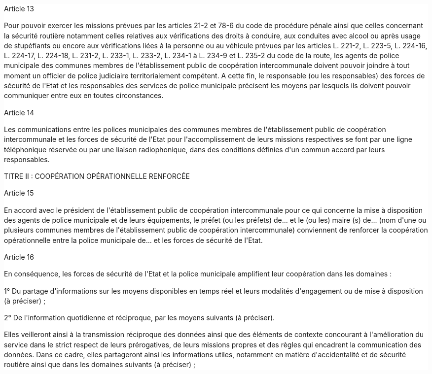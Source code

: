Article 13 

Pour pouvoir exercer les missions prévues par les articles 21-2 et 78-6 du code de procédure pénale ainsi que celles
concernant la sécurité routière notamment celles relatives aux vérifications des droits à conduire, aux conduites avec alcool
ou après usage de stupéfiants ou encore aux vérifications liées à la personne ou au véhicule prévues par les articles L.
221-2, L. 223-5, L. 224-16, L. 224-17, L. 224-18, L. 231-2, L. 233-1, L. 233-2, L. 234-1 à L. 234-9 et L. 235-2 du code de la
route, les agents de police municipale des communes membres de l'établissement public de coopération intercommunale doivent
pouvoir joindre à tout moment un officier de police judiciaire territorialement compétent. A cette fin, le responsable (ou
les responsables) des forces de sécurité de l'Etat et les responsables des services de police municipale précisent les moyens
par lesquels ils doivent pouvoir communiquer entre eux en toutes circonstances. 

Article 14 

Les communications entre les polices municipales des communes membres de l'établissement public de coopération intercommunale
et les forces de sécurité de l'Etat pour l'accomplissement de leurs missions respectives se font par une ligne téléphonique
réservée ou par une liaison radiophonique, dans des conditions définies d'un commun accord par leurs responsables. 

TITRE II : COOPÉRATION OPÉRATIONNELLE RENFORCÉE 

Article 15 

En accord avec le président de l'établissement public de coopération intercommunale pour ce qui concerne la mise à
disposition des agents de police municipale et de leurs équipements, le préfet (ou les préfets) de... et le (ou les) maire
(s) de... (nom d'une ou plusieurs communes membres de l'établissement public de coopération intercommunale) conviennent de
renforcer la coopération opérationnelle entre la police municipale de... et les forces de sécurité de l'Etat. 

Article 16 

En conséquence, les forces de sécurité de l'Etat et la police municipale amplifient leur coopération dans les domaines : 

1° Du partage d'informations sur les moyens disponibles en temps réel et leurs modalités d'engagement ou de mise à
disposition (à préciser) ; 

2° De l'information quotidienne et réciproque, par les moyens suivants (à préciser). 

Elles veilleront ainsi à la transmission réciproque des données ainsi que des éléments de contexte concourant à
l'amélioration du service dans le strict respect de leurs prérogatives, de leurs missions propres et des règles qui encadrent
la communication des données. Dans ce cadre, elles partageront ainsi les informations utiles, notamment en matière
d'accidentalité et de sécurité routière ainsi que dans les domaines suivants (à préciser) ; 
